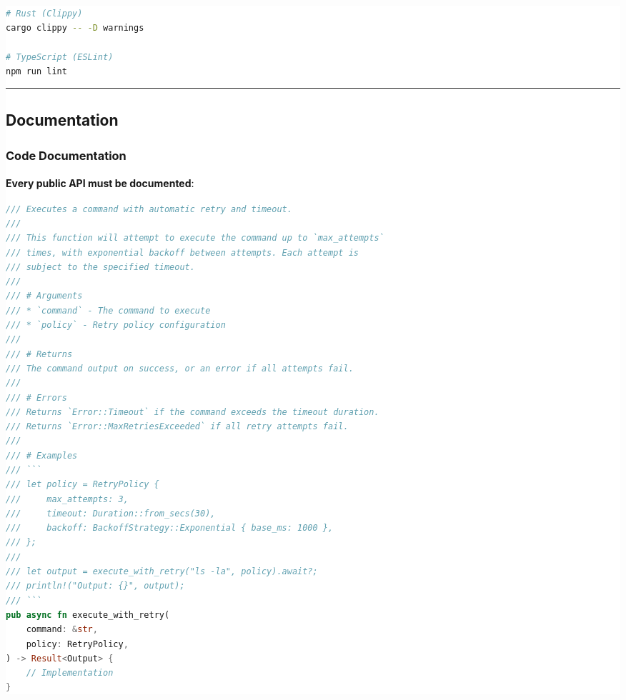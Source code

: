 ```bash
# Rust (Clippy)
cargo clippy -- -D warnings

# TypeScript (ESLint)
npm run lint
```

---

## Documentation

### Code Documentation

**Every public API must be documented**:

```rust
/// Executes a command with automatic retry and timeout.
///
/// This function will attempt to execute the command up to `max_attempts`
/// times, with exponential backoff between attempts. Each attempt is
/// subject to the specified timeout.
///
/// # Arguments
/// * `command` - The command to execute
/// * `policy` - Retry policy configuration
///
/// # Returns
/// The command output on success, or an error if all attempts fail.
///
/// # Errors
/// Returns `Error::Timeout` if the command exceeds the timeout duration.
/// Returns `Error::MaxRetriesExceeded` if all retry attempts fail.
///
/// # Examples
/// ```
/// let policy = RetryPolicy {
///     max_attempts: 3,
///     timeout: Duration::from_secs(30),
///     backoff: BackoffStrategy::Exponential { base_ms: 1000 },
/// };
///
/// let output = execute_with_retry("ls -la", policy).await?;
/// println!("Output: {}", output);
/// ```
pub async fn execute_with_retry(
    command: &str,
    policy: RetryPolicy,
) -> Result<Output> {
    // Implementation
}
```
